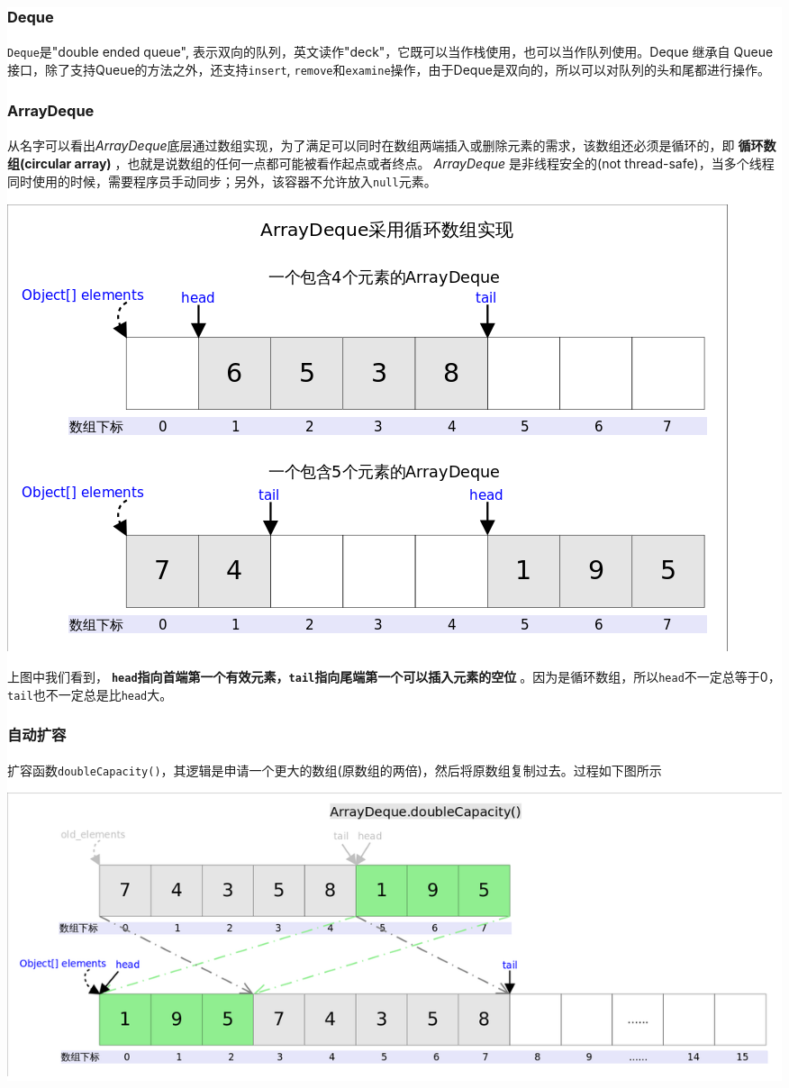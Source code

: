 ### Deque

`Deque`是"double ended queue", 表示双向的队列，英文读作"deck"，它既可以当作栈使用，也可以当作队列使用。Deque 继承自 Queue接口，除了支持Queue的方法之外，还支持`insert`, `remove`和`examine`操作，由于Deque是双向的，所以可以对队列的头和尾都进行操作。

### ArrayDeque

从名字可以看出*ArrayDeque*底层通过数组实现，为了满足可以同时在数组两端插入或删除元素的需求，该数组还必须是循环的，即 **循环数组(circular array)** ，也就是说数组的任何一点都可能被看作起点或者终点。 *ArrayDeque* 是非线程安全的(not thread-safe)，当多个线程同时使用的时候，需要程序员手动同步；另外，该容器不允许放入`null`元素。

![ArrayDeque_base.png](../_images/pdai_ArrayDeque_base.png)

上图中我们看到， **`head`指向首端第一个有效元素，`tail`指向尾端第一个可以插入元素的空位** 。因为是循环数组，所以`head`不一定总等于0，`tail`也不一定总是比`head`大。

### 自动扩容

扩容函数`doubleCapacity()`，其逻辑是申请一个更大的数组(原数组的两倍)，然后将原数组复制过去。过程如下图所示

![ArrayDeque_doubleCapacity.png](../_images/pdai_ArrayDeque_doubleCapacity.png)
